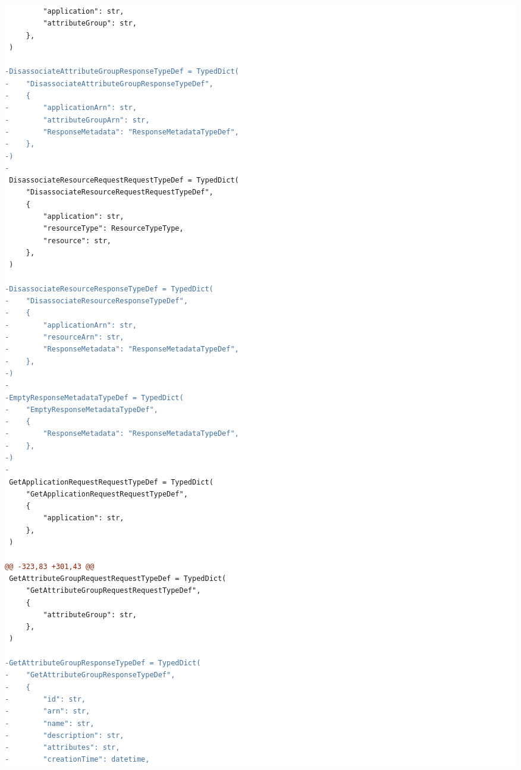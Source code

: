 ```diff
         "application": str,
         "attributeGroup": str,
     },
 )
 
-DisassociateAttributeGroupResponseTypeDef = TypedDict(
-    "DisassociateAttributeGroupResponseTypeDef",
-    {
-        "applicationArn": str,
-        "attributeGroupArn": str,
-        "ResponseMetadata": "ResponseMetadataTypeDef",
-    },
-)
-
 DisassociateResourceRequestRequestTypeDef = TypedDict(
     "DisassociateResourceRequestRequestTypeDef",
     {
         "application": str,
         "resourceType": ResourceTypeType,
         "resource": str,
     },
 )
 
-DisassociateResourceResponseTypeDef = TypedDict(
-    "DisassociateResourceResponseTypeDef",
-    {
-        "applicationArn": str,
-        "resourceArn": str,
-        "ResponseMetadata": "ResponseMetadataTypeDef",
-    },
-)
-
-EmptyResponseMetadataTypeDef = TypedDict(
-    "EmptyResponseMetadataTypeDef",
-    {
-        "ResponseMetadata": "ResponseMetadataTypeDef",
-    },
-)
-
 GetApplicationRequestRequestTypeDef = TypedDict(
     "GetApplicationRequestRequestTypeDef",
     {
         "application": str,
     },
 )
 
@@ -323,83 +301,43 @@
 GetAttributeGroupRequestRequestTypeDef = TypedDict(
     "GetAttributeGroupRequestRequestTypeDef",
     {
         "attributeGroup": str,
     },
 )
 
-GetAttributeGroupResponseTypeDef = TypedDict(
-    "GetAttributeGroupResponseTypeDef",
-    {
-        "id": str,
-        "arn": str,
-        "name": str,
-        "description": str,
-        "attributes": str,
-        "creationTime": datetime,
```